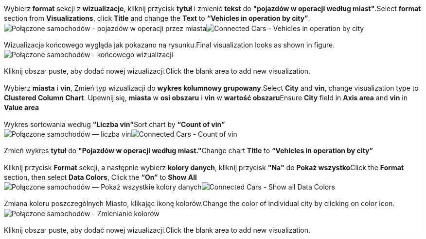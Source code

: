 <span data-ttu-id="c7836-168">Wybierz **format** sekcji z **wizualizacje**, kliknij przycisk **tytuł** i zmienić **tekst** do **"pojazdów w operacji według miast"**.</span><span class="sxs-lookup"><span data-stu-id="c7836-168">Select **format** section from **Visualizations**, click **Title** and change the **Text** to **“Vehicles in operation by city”**.</span></span>  
    <span data-ttu-id="c7836-169">![Połączone samochodów - pojazdów w operacji przez miasta](./media/cortana-analytics-playbook-vehicle-telemetry-powerbi-dashboard/connected-cars-3.4d.png)</span><span class="sxs-lookup"><span data-stu-id="c7836-169">![Connected Cars - Vehicles in operation by city](./media/cortana-analytics-playbook-vehicle-telemetry-powerbi-dashboard/connected-cars-3.4d.png)</span></span>   

<span data-ttu-id="c7836-170">Wizualizacja końcowego wygląda jak pokazano na rysunku.</span><span class="sxs-lookup"><span data-stu-id="c7836-170">Final visualization looks as shown in figure.</span></span>    
    ![Połączone samochodów - końcowego wizualizacji](./media/cortana-analytics-playbook-vehicle-telemetry-powerbi-dashboard/connected-cars-3.4e.png)

<span data-ttu-id="c7836-172">Kliknij obszar puste, aby dodać nowej wizualizacji.</span><span class="sxs-lookup"><span data-stu-id="c7836-172">Click the blank area to add new visualization.</span></span>  

<span data-ttu-id="c7836-173">Wybierz **miasta** i **vin**, Zmień typ wizualizacji do **wykres kolumnowy grupowany**.</span><span class="sxs-lookup"><span data-stu-id="c7836-173">Select **City** and **vin**, change visualization type to **Clustered Column Chart**.</span></span> <span data-ttu-id="c7836-174">Upewnij się, **miasta** w **osi obszaru** i **vin** w **wartość obszaru**</span><span class="sxs-lookup"><span data-stu-id="c7836-174">Ensure **City** field in **Axis area** and **vin** in **Value area**</span></span>  

<span data-ttu-id="c7836-175">Wykres sortowania według **"Liczba vin"**</span><span class="sxs-lookup"><span data-stu-id="c7836-175">Sort chart by **“Count of vin”**</span></span>  
    <span data-ttu-id="c7836-176">![Połączone samochodów — liczba vin](./media/cortana-analytics-playbook-vehicle-telemetry-powerbi-dashboard/connected-cars-3.4f.png)</span><span class="sxs-lookup"><span data-stu-id="c7836-176">![Connected Cars - Count of vin](./media/cortana-analytics-playbook-vehicle-telemetry-powerbi-dashboard/connected-cars-3.4f.png)</span></span>  

<span data-ttu-id="c7836-177">Zmień wykres **tytuł** do **"Pojazdów w operacji według miast."**</span><span class="sxs-lookup"><span data-stu-id="c7836-177">Change chart **Title** to **“Vehicles in operation by city”**</span></span>  

<span data-ttu-id="c7836-178">Kliknij przycisk **Format** sekcji, a następnie wybierz **kolory danych**, kliknij przycisk **"Na"** do **Pokaż wszystko**</span><span class="sxs-lookup"><span data-stu-id="c7836-178">Click the **Format** section, then select **Data Colors**,  Click the **“On”** to **Show All**</span></span>  
    <span data-ttu-id="c7836-179">![Połączone samochodów — Pokaż wszystkie kolory danych](./media/cortana-analytics-playbook-vehicle-telemetry-powerbi-dashboard/connected-cars-3.4g.png)</span><span class="sxs-lookup"><span data-stu-id="c7836-179">![Connected Cars - Show all Data Colors](./media/cortana-analytics-playbook-vehicle-telemetry-powerbi-dashboard/connected-cars-3.4g.png)</span></span>  

<span data-ttu-id="c7836-180">Zmiana koloru poszczególnych Miasto, klikając ikonę kolorów.</span><span class="sxs-lookup"><span data-stu-id="c7836-180">Change the color of individual city by clicking on color icon.</span></span>  
    ![Połączone samochodów - Zmienianie kolorów](./media/cortana-analytics-playbook-vehicle-telemetry-powerbi-dashboard/connected-cars-3.4h.png)  

<span data-ttu-id="c7836-182">Kliknij obszar puste, aby dodać nowej wizualizacji.</span><span class="sxs-lookup"><span data-stu-id="c7836-182">Click the blank area to add new visualization.</span></span>  
